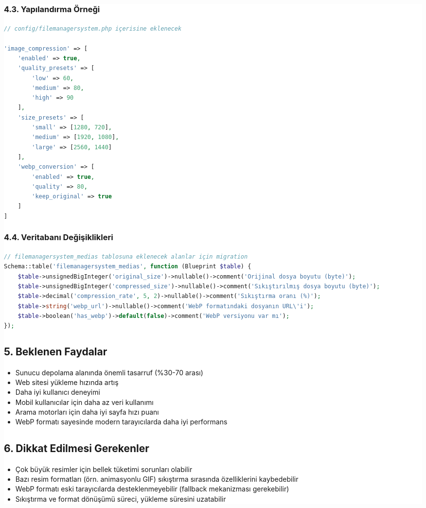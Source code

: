 ### 4.3. Yapılandırma Örneği
```php
// config/filemanagersystem.php içerisine eklenecek

'image_compression' => [
    'enabled' => true,
    'quality_presets' => [
        'low' => 60,
        'medium' => 80,
        'high' => 90
    ],
    'size_presets' => [
        'small' => [1280, 720],
        'medium' => [1920, 1080],
        'large' => [2560, 1440]
    ],
    'webp_conversion' => [
        'enabled' => true,
        'quality' => 80,
        'keep_original' => true
    ]
]
```

### 4.4. Veritabanı Değişiklikleri
```php
// filemanagersystem_medias tablosuna eklenecek alanlar için migration
Schema::table('filemanagersystem_medias', function (Blueprint $table) {
    $table->unsignedBigInteger('original_size')->nullable()->comment('Orijinal dosya boyutu (byte)');
    $table->unsignedBigInteger('compressed_size')->nullable()->comment('Sıkıştırılmış dosya boyutu (byte)');
    $table->decimal('compression_rate', 5, 2)->nullable()->comment('Sıkıştırma oranı (%)');
    $table->string('webp_url')->nullable()->comment('WebP formatındaki dosyanın URL\'i');
    $table->boolean('has_webp')->default(false)->comment('WebP versiyonu var mı');
});
```

## 5. Beklenen Faydalar
- Sunucu depolama alanında önemli tasarruf (%30-70 arası)
- Web sitesi yükleme hızında artış
- Daha iyi kullanıcı deneyimi
- Mobil kullanıcılar için daha az veri kullanımı
- Arama motorları için daha iyi sayfa hızı puanı
- WebP formatı sayesinde modern tarayıcılarda daha iyi performans

## 6. Dikkat Edilmesi Gerekenler
- Çok büyük resimler için bellek tüketimi sorunları olabilir
- Bazı resim formatları (örn. animasyonlu GIF) sıkıştırma sırasında özelliklerini kaybedebilir
- WebP formatı eski tarayıcılarda desteklenmeyebilir (fallback mekanizması gerekebilir)
- Sıkıştırma ve format dönüşümü süreci, yükleme süresini uzatabilir

